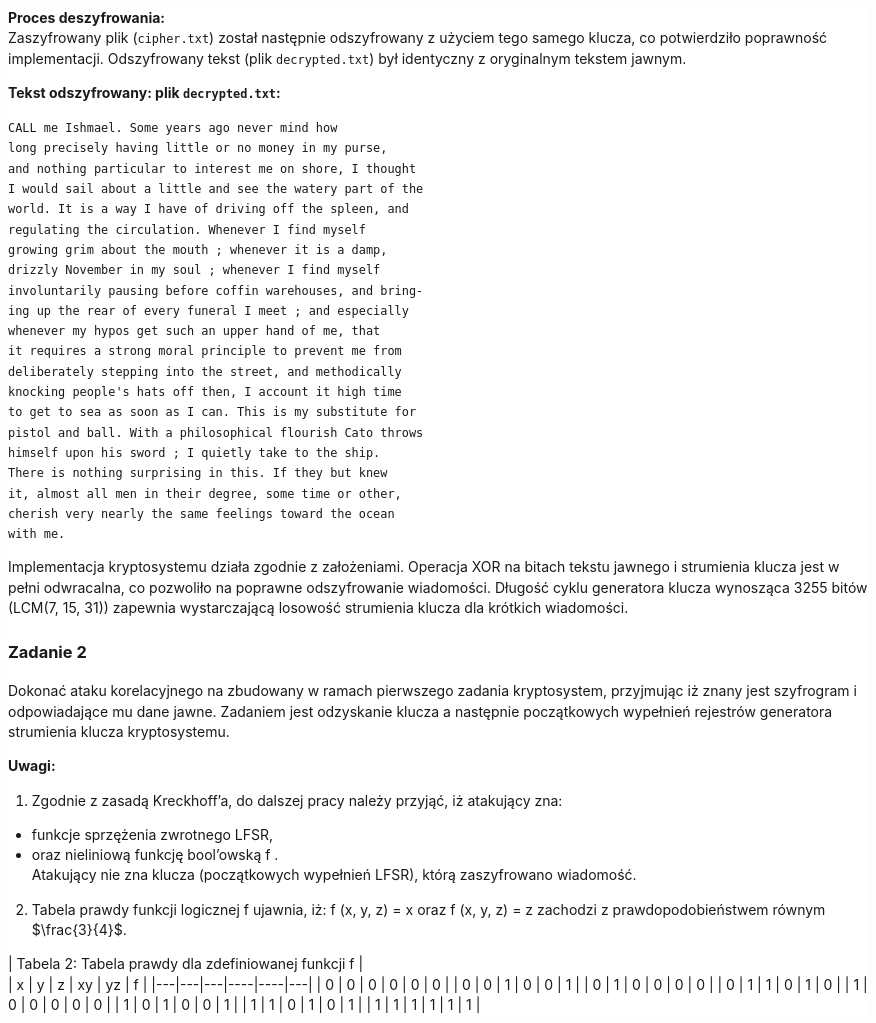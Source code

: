 **Proces deszyfrowania:**  
Zaszyfrowany plik (`cipher.txt`) został następnie odszyfrowany z użyciem tego samego klucza, co potwierdziło poprawność implementacji. Odszyfrowany tekst (plik `decrypted.txt`) był identyczny z oryginalnym tekstem jawnym.

**Tekst odszyfrowany: plik `decrypted.txt`:**  
```plaintext
CALL me Ishmael. Some years ago never mind how 
long precisely having little or no money in my purse, 
and nothing particular to interest me on shore, I thought 
I would sail about a little and see the watery part of the 
world. It is a way I have of driving off the spleen, and 
regulating the circulation. Whenever I find myself 
growing grim about the mouth ; whenever it is a damp, 
drizzly November in my soul ; whenever I find myself 
involuntarily pausing before coffin warehouses, and bring- 
ing up the rear of every funeral I meet ; and especially 
whenever my hypos get such an upper hand of me, that 
it requires a strong moral principle to prevent me from 
deliberately stepping into the street, and methodically 
knocking people's hats off then, I account it high time 
to get to sea as soon as I can. This is my substitute for 
pistol and ball. With a philosophical flourish Cato throws 
himself upon his sword ; I quietly take to the ship. 
There is nothing surprising in this. If they but knew 
it, almost all men in their degree, some time or other, 
cherish very nearly the same feelings toward the ocean 
with me. 
```

Implementacja kryptosystemu działa zgodnie z założeniami. Operacja XOR na bitach tekstu jawnego i strumienia klucza jest w pełni odwracalna, co pozwoliło na poprawne odszyfrowanie wiadomości. Długość cyklu generatora klucza wynosząca 3255 bitów (LCM(7, 15, 31)) zapewnia wystarczającą losowość strumienia klucza dla krótkich wiadomości.

### Zadanie 2

Dokonać ataku korelacyjnego na zbudowany w ramach pierwszego zadania kryptosystem, przyjmując iż znany jest szyfrogram i odpowiadające mu dane jawne. Zadaniem jest odzyskanie klucza a następnie początkowych wypełnień rejestrów generatora strumienia klucza kryptosystemu.

**Uwagi:**
1. Zgodnie z zasadą Kreckhoff’a, do dalszej pracy należy przyjąć, iż atakujący zna:
- funkcje sprzężenia zwrotnego LFSR,
- oraz nieliniową funkcję bool’owską f .  
  Atakujący nie zna klucza (początkowych wypełnień LFSR), którą zaszyfrowano wiadomość.
2. Tabela prawdy funkcji logicznej f ujawnia, iż: f (x, y, z) = x oraz f (x, y, z) = z zachodzi z prawdopodobieństwem równym $\frac{3}{4}$.

| Tabela 2: Tabela prawdy dla zdefiniowanej funkcji f |  
| x | y | z | xy | yz | f |
|---|---|---|----|----|---|
| 0 | 0 | 0 | 0  | 0  | 0 |
| 0 | 0 | 1 | 0  | 0  | 1 |
| 0 | 1 | 0 | 0  | 0  | 0 |
| 0 | 1 | 1 | 0  | 1  | 0 |
| 1 | 0 | 0 | 0  | 0  | 0 |
| 1 | 0 | 1 | 0  | 0  | 1 |
| 1 | 1 | 0 | 1  | 0  | 1 |
| 1 | 1 | 1 | 1  | 1  | 1 |